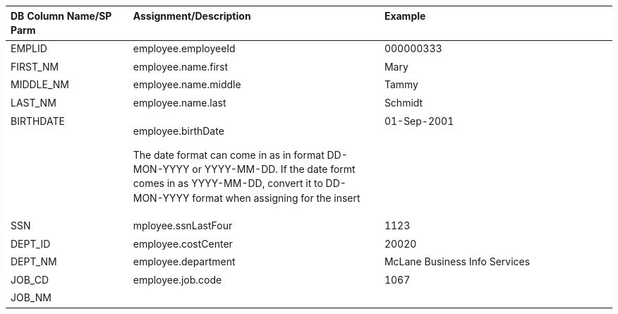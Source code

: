 <table>
<colgroup>
<col style="width: 20%" />
<col style="width: 41%" />
<col style="width: 38%" />
</colgroup>
<thead>
<tr>
<th style="text-align: left;">DB Column Name/SP Parm</th>
<th style="text-align: left;">Assignment/Description</th>
<th style="text-align: left;">Example</th>
</tr>
</thead>
<tbody>
<tr>
<td>EMPLID</td>
<td>employee.employeeId</td>
<td>000000333</td>
</tr>
<tr>
<td>FIRST_NM</td>
<td>employee.name.first</td>
<td>Mary</td>
</tr>
<tr>
<td>MIDDLE_NM</td>
<td>employee.name.middle</td>
<td>Tammy</td>
</tr>
<tr>
<td>LAST_NM</td>
<td>employee.name.last</td>
<td>Schmidt</td>
</tr>
<tr>
<td>BIRTHDATE</td>
<td><p>employee.birthDate</p>
<p>The date format can come in as in format DD-MON-YYYY or YYYY-MM-DD.
If the date formt comes in as YYYY-MM-DD, convert it to DD-MON-YYYY
format when assigning for the insert</p></td>
<td>01-Sep-2001</td>
</tr>
<tr>
<td>SSN</td>
<td>mployee.ssnLastFour</td>
<td>1123</td>
</tr>
<tr>
<td>DEPT_ID</td>
<td>employee.costCenter</td>
<td>20020</td>
</tr>
<tr>
<td>DEPT_NM</td>
<td>employee.department</td>
<td style="text-align: left;">McLane Business Info Services</td>
</tr>
<tr>
<td>JOB_CD</td>
<td>employee.job.code</td>
<td>1067</td>
</tr>
<tr>
<td>JOB_NM</td>